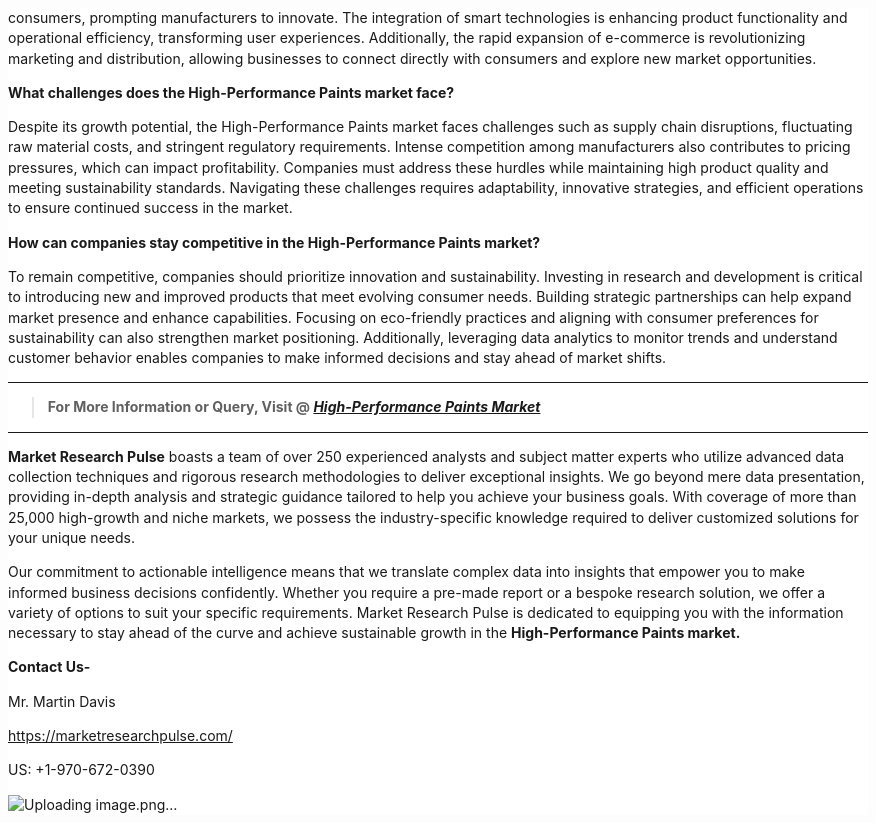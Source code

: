 consumers, prompting manufacturers to innovate. The integration of smart technologies is enhancing product functionality and operational efficiency, transforming user experiences. Additionally, the rapid expansion of e-commerce is revolutionizing marketing and distribution, allowing businesses to connect directly with consumers and explore new market opportunities.</p><p><strong>What challenges does the High-Performance Paints market face?</strong></p><p>Despite its growth potential, the High-Performance Paints market faces challenges such as supply chain disruptions, fluctuating raw material costs, and stringent regulatory requirements. Intense competition among manufacturers also contributes to pricing pressures, which can impact profitability. Companies must address these hurdles while maintaining high product quality and meeting sustainability standards. Navigating these challenges requires adaptability, innovative strategies, and efficient operations to ensure continued success in the market.</p><p><strong>How can companies stay competitive in the High-Performance Paints market?</strong></p><p>To remain competitive, companies should prioritize innovation and sustainability. Investing in research and development is critical to introducing new and improved products that meet evolving consumer needs. Building strategic partnerships can help expand market presence and enhance capabilities. Focusing on eco-friendly practices and aligning with consumer preferences for sustainability can also strengthen market positioning. Additionally, leveraging data analytics to monitor trends and understand customer behavior enables companies to make informed decisions and stay ahead of market shifts.</p><hr /><blockquote><p><strong>For More Information or Query, Visit @&nbsp;<em><a href="https://marketresearchpulse.com/report/140927/high-performance-paints-market?utm_source=Linkedin&utm_medium=0117">High-Performance Paints Market</a></em></strong></p></blockquote><hr /><p><strong>Market Research Pulse</strong> boasts a team of over 250 experienced analysts and subject matter experts who utilize advanced data collection techniques and rigorous research methodologies to deliver exceptional insights. We go beyond mere data presentation, providing in-depth analysis and strategic guidance tailored to help you achieve your business goals. With coverage of more than 25,000 high-growth and niche markets, we possess the industry-specific knowledge required to deliver customized solutions for your unique needs.</p><p>Our commitment to actionable intelligence means that we translate complex data into insights that empower you to make informed business decisions confidently. Whether you require a pre-made report or a bespoke research solution, we offer a variety of options to suit your specific requirements. Market Research Pulse is dedicated to equipping you with the information necessary to stay ahead of the curve and achieve sustainable growth in the <strong>High-Performance Paints market.</strong></p><p><strong>Contact Us-</strong></p><p>Mr. Martin Davis</p><p>https://marketresearchpulse.com/</p><p>US: +1-970-672-0390</p>
![Uploading image.png…]()
